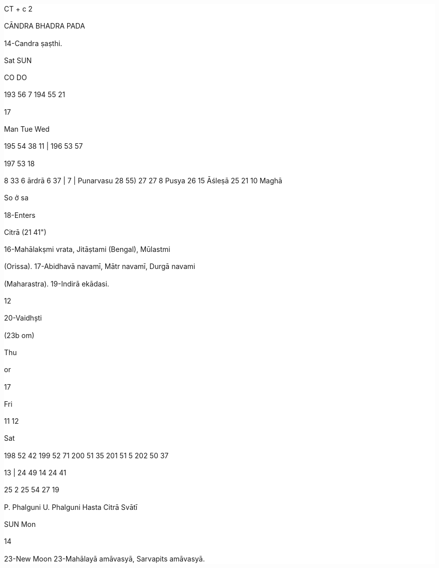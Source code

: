 CT + c 2 

CĀNDRA BHADRA PADA 

14-Candra ṣaṣthi. 

Sat SUN 

CO DO 

193 56 7 194 55 21 

17 

Man Tue Wed 

195 54 38 11 | 196 53 57 

197 53 18 

8 33 6 ārdrā 6 37 | 7 | Punarvasu 28 55) 27 27 8 Pusya 26 15 Āśleṣā 25 21 10 Maghā 

So ở sa 

18-Enters 

Citrā (21 41") 

16-Mahālakṣmi vrata, Jitāṣtami (Bengal), Mūlastmi 

(Orissa). 17-Abidhavā navamī, Mātr navamī, Durgā navami 

(Maharastra). 19-Indirā ekādasi. 

12 

20-Vaidhști 

(23b om) 

Thu 

or 

17 

Fri 

11 12 

Sat 

198 52 42 199 52 71 200 51 35 201 51 5 202 50 37 

13 | 24 49 14 24 41 

25 2 25 54 27 19 

P. Phalguni U. Phalguni Hasta Citrā Svātī 

SUN Mon 

14 

23-New Moon 23-Mahālayā amāvasyā, Sarvapits amāvasyā. 
